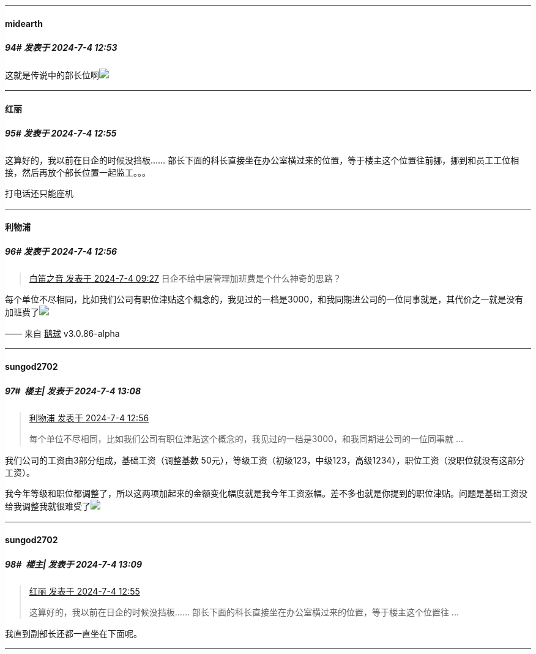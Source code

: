 *****

####  midearth  
##### 94#       发表于 2024-7-4 12:53

这就是传说中的部长位啊<img src="https://static.saraba1st.com/image/smiley/face2017/037.png" referrerpolicy="no-referrer">


*****

####  红丽  
##### 95#       发表于 2024-7-4 12:55

这算好的，我以前在日企的时候没挡板…… 部长下面的科长直接坐在办公室横过来的位置，等于楼主这个位置往前挪，挪到和员工工位相接，然后再放个部长位置一起监工。。。

打电话还只能座机

*****

####  利物浦  
##### 96#       发表于 2024-7-4 12:56

<blockquote><a href="httphttps://bbs.saraba1st.com/2b/forum.php?mod=redirect&amp;goto=findpost&amp;pid=65474636&amp;ptid=2190084" target="_blank">白笛之音 发表于 2024-7-4 09:27</a>
日企不给中层管理加班费是个什么神奇的思路？</blockquote>
每个单位不尽相同，比如我们公司有职位津贴这个概念的，我见过的一档是3000，和我同期进公司的一位同事就是，其代价之一就是没有加班费了<img src="https://static.saraba1st.com/image/smiley/face2017/067.png" referrerpolicy="no-referrer">

—— 来自 [鹅球](https://www.pgyer.com/xfPejhuq) v3.0.86-alpha


*****

####  sungod2702  
##### 97#         楼主| 发表于 2024-7-4 13:08

<blockquote><a href="httphttps://bbs.saraba1st.com/2b/forum.php?mod=redirect&amp;goto=findpost&amp;pid=65477121&amp;ptid=2190084" target="_blank">利物浦 发表于 2024-7-4 12:56</a>

每个单位不尽相同，比如我们公司有职位津贴这个概念的，我见过的一档是3000，和我同期进公司的一位同事就 ...</blockquote>
我们公司的工资由3部分组成，基础工资（调整基数 50元），等级工资（初级123，中级123，高级1234），职位工资（没职位就没有这部分工资）。

我今年等级和职位都调整了，所以这两项加起来的金额变化幅度就是我今年工资涨幅。差不多也就是你提到的职位津贴。问题是基础工资没给我调整我就很难受了<img src="https://static.saraba1st.com/image/smiley/face2017/103.png" referrerpolicy="no-referrer">

*****

####  sungod2702  
##### 98#         楼主| 发表于 2024-7-4 13:09

<blockquote><a href="httphttps://bbs.saraba1st.com/2b/forum.php?mod=redirect&amp;goto=findpost&amp;pid=65477110&amp;ptid=2190084" target="_blank">红丽 发表于 2024-7-4 12:55</a>

这算好的，我以前在日企的时候没挡板…… 部长下面的科长直接坐在办公室横过来的位置，等于楼主这个位置往 ...</blockquote>
我直到副部长还都一直坐在下面呢。

*****
